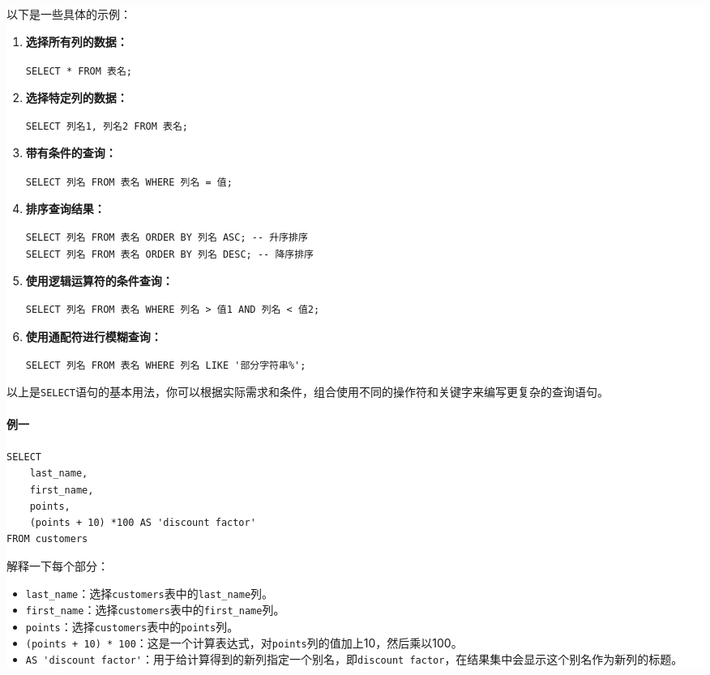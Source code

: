 以下是一些具体的示例：

1. **选择所有列的数据：**

   ```
   SELECT * FROM 表名;
   ```

2. **选择特定列的数据：**

   ```
   SELECT 列名1, 列名2 FROM 表名;
   ```

3. **带有条件的查询：**

   ```
   SELECT 列名 FROM 表名 WHERE 列名 = 值;
   ```

4. **排序查询结果：**

   ```
   SELECT 列名 FROM 表名 ORDER BY 列名 ASC; -- 升序排序
   SELECT 列名 FROM 表名 ORDER BY 列名 DESC; -- 降序排序
   ```

5. **使用逻辑运算符的条件查询：**

   ```
   SELECT 列名 FROM 表名 WHERE 列名 > 值1 AND 列名 < 值2;
   ```

6. **使用通配符进行模糊查询：**

   ```
   SELECT 列名 FROM 表名 WHERE 列名 LIKE '部分字符串%';
   ```

以上是`SELECT`语句的基本用法，你可以根据实际需求和条件，组合使用不同的操作符和关键字来编写更复杂的查询语句。



#### 例一

```
SELECT 
    last_name,
    first_name,
    points,
    (points + 10) *100 AS 'discount factor'
FROM customers
```

解释一下每个部分：

- `last_name`：选择`customers`表中的`last_name`列。
- `first_name`：选择`customers`表中的`first_name`列。
- `points`：选择`customers`表中的`points`列。
- `(points + 10) * 100`：这是一个计算表达式，对`points`列的值加上10，然后乘以100。
- `AS 'discount factor'`：用于给计算得到的新列指定一个别名，即`discount factor`，在结果集中会显示这个别名作为新列的标题。
